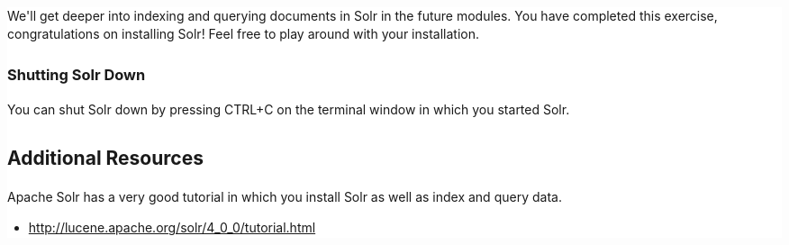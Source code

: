 We'll get deeper into indexing and querying documents in Solr in the future modules. You have completed this exercise, congratulations on installing Solr! Feel free to play around with your installation.

### Shutting Solr Down

You can shut Solr down by pressing CTRL+C on the terminal window in which you started Solr.

Additional Resources
-------

Apache Solr has a very good tutorial in which you install Solr as well as index and query data.

* http://lucene.apache.org/solr/4_0_0/tutorial.html